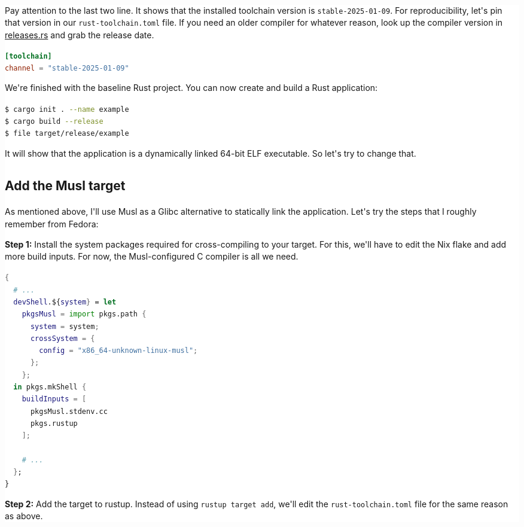 Pay attention to the last two line. It shows that the installed toolchain
version is `stable-2025-01-09`. For reproducibility, let's pin that version in
our `rust-toolchain.toml` file. If you need an older compiler for whatever
reason, look up the compiler version in [releases.rs](releases.rs/docs/) and
grab the release date.

```toml
[toolchain]
channel = "stable-2025-01-09"
```

We're finished with the baseline Rust project. You can now create and build a
Rust application:

```bash
$ cargo init . --name example
$ cargo build --release
$ file target/release/example
```

It will show that the application is a dynamically linked 64-bit ELF
executable. So let's try to change that.

## Add the Musl target

As mentioned above, I'll use Musl as a Glibc alternative to statically link the
application. Let's try the steps that I roughly remember from Fedora:

**Step 1:** Install the system packages required for cross-compiling to your
target. For this, we'll have to edit the Nix flake and add more build inputs.
For now, the Musl-configured C compiler is all we need.

```nix
{
  # ...
  devShell.${system} = let
    pkgsMusl = import pkgs.path {
      system = system;
      crossSystem = {
        config = "x86_64-unknown-linux-musl";
      };
    };
  in pkgs.mkShell {
    buildInputs = [
      pkgsMusl.stdenv.cc
      pkgs.rustup
    ];

    # ...
  };
}
```

**Step 2:** Add the target to rustup. Instead of using `rustup target add`,
we'll edit the `rust-toolchain.toml` file for the same reason as above.
